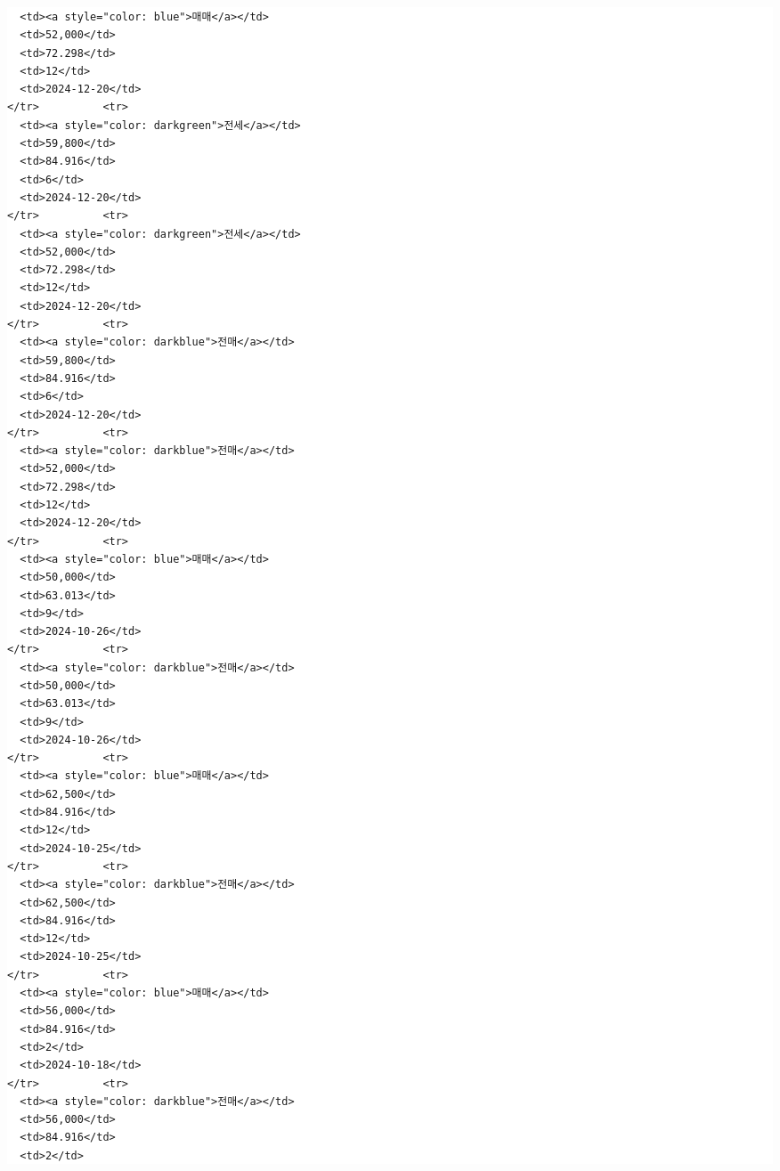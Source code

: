       <td><a style="color: blue">매매</a></td>
      <td>52,000</td>
      <td>72.298</td>
      <td>12</td>
      <td>2024-12-20</td>
    </tr>          <tr>
      <td><a style="color: darkgreen">전세</a></td>
      <td>59,800</td>
      <td>84.916</td>
      <td>6</td>
      <td>2024-12-20</td>
    </tr>          <tr>
      <td><a style="color: darkgreen">전세</a></td>
      <td>52,000</td>
      <td>72.298</td>
      <td>12</td>
      <td>2024-12-20</td>
    </tr>          <tr>
      <td><a style="color: darkblue">전매</a></td>
      <td>59,800</td>
      <td>84.916</td>
      <td>6</td>
      <td>2024-12-20</td>
    </tr>          <tr>
      <td><a style="color: darkblue">전매</a></td>
      <td>52,000</td>
      <td>72.298</td>
      <td>12</td>
      <td>2024-12-20</td>
    </tr>          <tr>
      <td><a style="color: blue">매매</a></td>
      <td>50,000</td>
      <td>63.013</td>
      <td>9</td>
      <td>2024-10-26</td>
    </tr>          <tr>
      <td><a style="color: darkblue">전매</a></td>
      <td>50,000</td>
      <td>63.013</td>
      <td>9</td>
      <td>2024-10-26</td>
    </tr>          <tr>
      <td><a style="color: blue">매매</a></td>
      <td>62,500</td>
      <td>84.916</td>
      <td>12</td>
      <td>2024-10-25</td>
    </tr>          <tr>
      <td><a style="color: darkblue">전매</a></td>
      <td>62,500</td>
      <td>84.916</td>
      <td>12</td>
      <td>2024-10-25</td>
    </tr>          <tr>
      <td><a style="color: blue">매매</a></td>
      <td>56,000</td>
      <td>84.916</td>
      <td>2</td>
      <td>2024-10-18</td>
    </tr>          <tr>
      <td><a style="color: darkblue">전매</a></td>
      <td>56,000</td>
      <td>84.916</td>
      <td>2</td>
